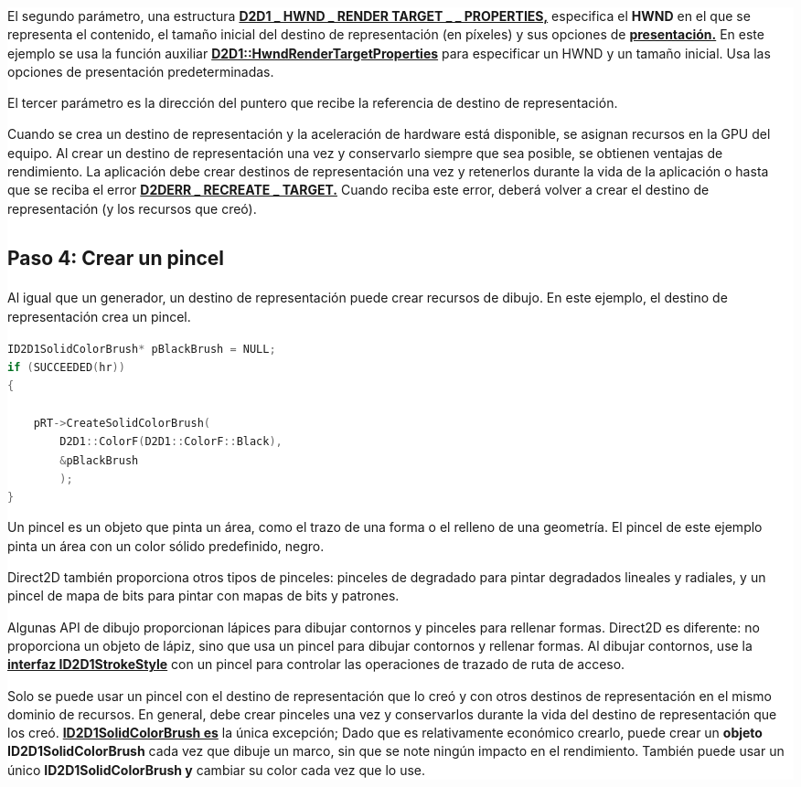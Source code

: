 El segundo parámetro, una estructura [**D2D1 \_ HWND \_ RENDER TARGET \_ \_ PROPERTIES,**](/windows/desktop/api/d2d1/ns-d2d1-d2d1_hwnd_render_target_properties) especifica el **HWND** en el que se representa el contenido, el tamaño inicial del destino de representación (en píxeles) y sus opciones de [**presentación.**](/windows/desktop/api/d2d1/ne-d2d1-d2d1_present_options) En este ejemplo se usa la función auxiliar [**D2D1::HwndRenderTargetProperties**](/windows/desktop/api/d2d1helper/nf-d2d1helper-hwndrendertargetproperties) para especificar un HWND y un tamaño inicial. Usa las opciones de presentación predeterminadas.

El tercer parámetro es la dirección del puntero que recibe la referencia de destino de representación.

Cuando se crea un destino de representación y la aceleración de hardware está disponible, se asignan recursos en la GPU del equipo. Al crear un destino de representación una vez y conservarlo siempre que sea posible, se obtienen ventajas de rendimiento. La aplicación debe crear destinos de representación una vez y retenerlos durante la vida de la aplicación o hasta que se reciba el error [**D2DERR \_ RECREATE \_ TARGET.**](direct2d-error-codes.md) Cuando reciba este error, deberá volver a crear el destino de representación (y los recursos que creó).

## <a name="step-4-create-a-brush"></a>Paso 4: Crear un pincel

Al igual que un generador, un destino de representación puede crear recursos de dibujo. En este ejemplo, el destino de representación crea un pincel.


```C++
ID2D1SolidColorBrush* pBlackBrush = NULL;
if (SUCCEEDED(hr))
{
            
    pRT->CreateSolidColorBrush(
        D2D1::ColorF(D2D1::ColorF::Black),
        &pBlackBrush
        ); 
}
```



Un pincel es un objeto que pinta un área, como el trazo de una forma o el relleno de una geometría. El pincel de este ejemplo pinta un área con un color sólido predefinido, negro.

Direct2D también proporciona otros tipos de pinceles: pinceles de degradado para pintar degradados lineales y radiales, y un pincel de mapa de bits para pintar con mapas de bits y patrones.

Algunas API de dibujo proporcionan lápices para dibujar contornos y pinceles para rellenar formas. Direct2D es diferente: no proporciona un objeto de lápiz, sino que usa un pincel para dibujar contornos y rellenar formas. Al dibujar contornos, use la [**interfaz ID2D1StrokeStyle**](/windows/win32/api/d2d1/nn-d2d1-id2d1strokestyle) con un pincel para controlar las operaciones de trazado de ruta de acceso.

Solo se puede usar un pincel con el destino de representación que lo creó y con otros destinos de representación en el mismo dominio de recursos. En general, debe crear pinceles una vez y conservarlos durante la vida del destino de representación que los creó. [**ID2D1SolidColorBrush es**](/windows/win32/api/d2d1/nn-d2d1-id2d1solidcolorbrush) la única excepción; Dado que es relativamente económico crearlo, puede crear un **objeto ID2D1SolidColorBrush** cada vez que dibuje un marco, sin que se note ningún impacto en el rendimiento. También puede usar un único **ID2D1SolidColorBrush y** cambiar su color cada vez que lo use.
